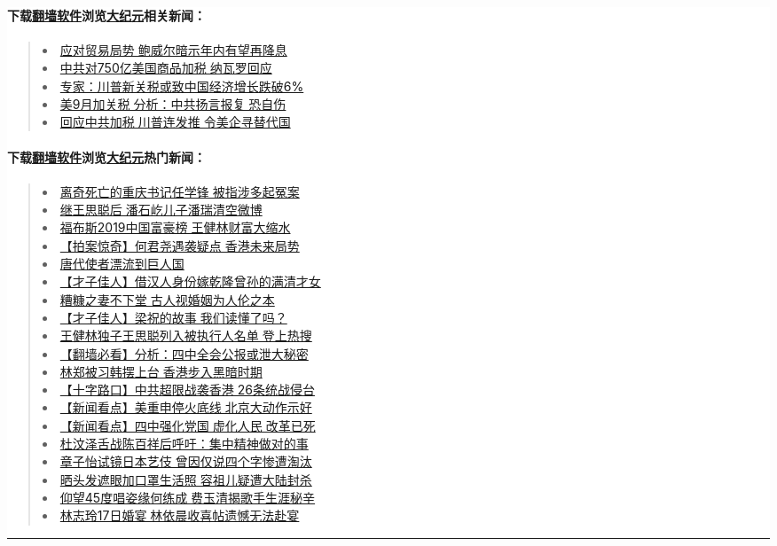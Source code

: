 
#### 下载<a href="https://git.io/JesJV">翻墙软件</a>浏览<a href="http://www.epochtimes.com">大纪元</a>相关新闻：
> <li><a href="http://www.epochtimes.com/gb/19/8/23/n11473416.htm">应对贸易局势 鲍威尔暗示年内有望再降息</a></li>
> <li><a href="http://www.epochtimes.com/gb/19/8/23/n11473322.htm">中共对750亿美国商品加税 纳瓦罗回应</a></li>
> <li><a href="http://www.epochtimes.com/gb/19/8/23/n11471801.htm">专家：川普新关税或致中国经济增长跌破6%</a></li>
> <li><a href="http://www.epochtimes.com/gb/19/8/4/n11429321.htm">美9月加关税 分析：中共扬言报复 恐自伤</a></li>
> <li><a href="https://github.com/mprjd2205/djy/blob/master/gb/19/8/23/n11473474.md">回应中共加税 川普连发推 令美企寻替代国</a></li>

#### 下载<a href="https://git.io/JesJV">翻墙软件</a>浏览<a href="http://www.epochtimes.com">大纪元</a>热门新闻：
> <li><a href="http://www.epochtimes.com/gb/19/11/7/n11638837.htm">离奇死亡的重庆书记任学锋 被指涉多起冤案</a></li>
> <li><a href="http://www.epochtimes.com/gb/19/11/7/n11639300.htm">继王思聪后 潘石屹儿子潘瑞清空微博</a></li>
> <li><a href="http://www.epochtimes.com/gb/19/11/7/n11638748.htm">福布斯2019中国富豪榜 王健林财富大缩水</a></li>
> <li><a href="http://www.epochtimes.com/gb/19/11/7/n11638539.htm">【拍案惊奇】何君尧遇袭疑点 香港未来局势</a></li>
> <li><a href="http://www.epochtimes.com/gb/19/10/11/n11582046.htm">唐代使者漂流到巨人国</a></li>
> <li><a href="http://www.epochtimes.com/gb/19/10/31/n11625562.htm">【才子佳人】借汉人身份嫁乾隆曾孙的满清才女</a></li>
> <li><a href="http://www.epochtimes.com/gb/15/4/21/n4416242.htm">糟糠之妻不下堂 古人视婚姻为人伦之本</a></li>
> <li><a href="http://www.epochtimes.com/gb/19/10/25/n11612042.htm">【才子佳人】梁祝的故事 我们读懂了吗？</a></li>
> <li><a href="http://www.epochtimes.com/gb/19/11/6/n11636669.htm">王健林独子王思聪列入被执行人名单 登上热搜</a></li>
> <li><a href="http://www.epochtimes.com/gb/19/11/6/n11636278.htm">【翻墙必看】分析：四中全会公报或泄大秘密</a></li>
> <li><a href="http://www.epochtimes.com/gb/19/11/6/n11638219.htm">林郑被习韩摆上台 香港步入黑暗时期</a></li>
> <li><a href="http://www.epochtimes.com/gb/19/11/6/n11637817.htm">【十字路口】中共超限战袭香港 26条统战侵台</a></li>
> <li><a href="http://www.epochtimes.com/gb/19/11/7/n11639897.htm">【新闻看点】美重申停火底线 北京大动作示好</a></li>
> <li><a href="http://www.epochtimes.com/gb/19/11/7/n11640231.htm">【新闻看点】四中强化党国 虚化人民 改革已死</a></li>
> <li><a href="http://www.epochtimes.com/gb/19/11/6/n11638183.htm">杜汶泽舌战陈百祥后呼吁：集中精神做对的事</a></li>
> <li><a href="http://www.epochtimes.com/gb/19/11/5/n11635898.htm">章子怡试镜日本艺伎 曾因仅说四个字惨遭淘汰</a></li>
> <li><a href="http://www.epochtimes.com/gb/19/11/5/n11635562.htm">晒头发遮眼加口罩生活照 容祖儿疑遭大陆封杀</a></li>
> <li><a href="http://www.epochtimes.com/gb/19/11/5/n11635746.htm">仰望45度唱姿缘何练成 费玉清揭歌手生涯秘辛</a></li>
> <li><a href="http://www.epochtimes.com/gb/19/11/7/n11639534.htm">林志玲17日婚宴 林依晨收喜帖遗憾无法赴宴</a></li>
<hr>
